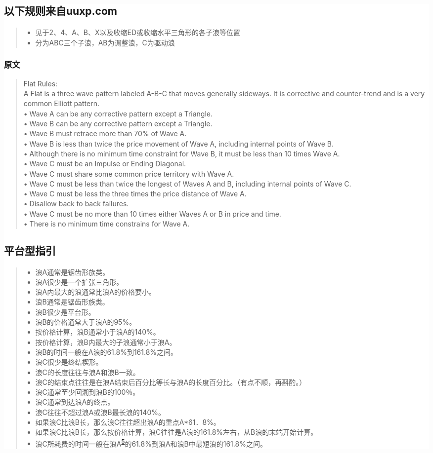 
<a id="orgf2c7703"></a>

## 以下规则来自uuxp.com

> -   见于2、4、A、B、X以及收缩ED或收缩水平三角形的各子浪等位置
> -   分为ABC三个子浪，AB为调整浪，C为驱动浪


<a id="org5ef3eda"></a>

### 原文

> Flat Rules:  
> A Flat is a three wave pattern labeled A-B-C that moves generally sideways. It is corrective and counter-trend and is a very common Elliott pattern.  
> • Wave A can be any corrective pattern except a Triangle.  
> • Wave B can be any corrective pattern except a Triangle.  
> • Wave B must retrace more than 70% of Wave A.  
> • Wave B is less than twice the price movement of Wave A, including internal points of Wave B.  
> • Although there is no minimum time constraint for Wave B, it must be less than 10 times Wave A.  
> • Wave C must be an Impulse or Ending Diagonal.  
> • Wave C must share some common price territory with Wave A.  
> • Wave C must be less than twice the longest of Waves A and B, including internal points of Wave C.  
> • Wave C must be less the three times the price distance of Wave A.  
> • Disallow back to back failures.  
> • Wave C must be no more than 10 times either Waves A or B in price and time.  
> • There is no minimum time constrains for Wave A.  


<a id="orgbfd7be8"></a>

## 平台型指引

> -   浪A通常是锯齿形族类。
> -   浪A很少是一个扩张三角形。
> -   浪A内最大的浪通常比浪A的价格要小。
> -   浪B通常是锯齿形族类。
> -   浪B很少是平台形。
> -   浪B的价格通常大于浪A的95%。
> -   按价格计算，浪B通常小于浪A的140%。
> -   按价格计算，浪B内最大的子浪通常小于浪A。
> -   浪B的时间一般在A浪的61.8%到161.8%之间。
> -   浪C很少是终结楔形。
> -   浪C的长度往往与浪A和浪B一致。
> -   浪C的结束点往往是在浪A结束后百分比等长与浪A的长度百分比。（有点不顺，再斟酌。）
> -   浪C通常至少回溯到浪B的100％。
> -   浪C通常到达浪A的终点。
> -   浪C往往不超过浪A或浪B最长浪的140%。
> -   如果浪C比浪B长，那么浪C往往超出浪A的重点A\*61．8%。
> -   如果浪C比浪B长，那么按价格计算，浪C往往是A浪的161.8%左右，从B浪的末端开始计算。
> -   浪C所耗费的时间一般在浪A<sup><a id="fnr.5" class="footref" href="#fn.5">5</a></sup>的61.8%到浪A和浪B中最短浪的161.8%之间。
